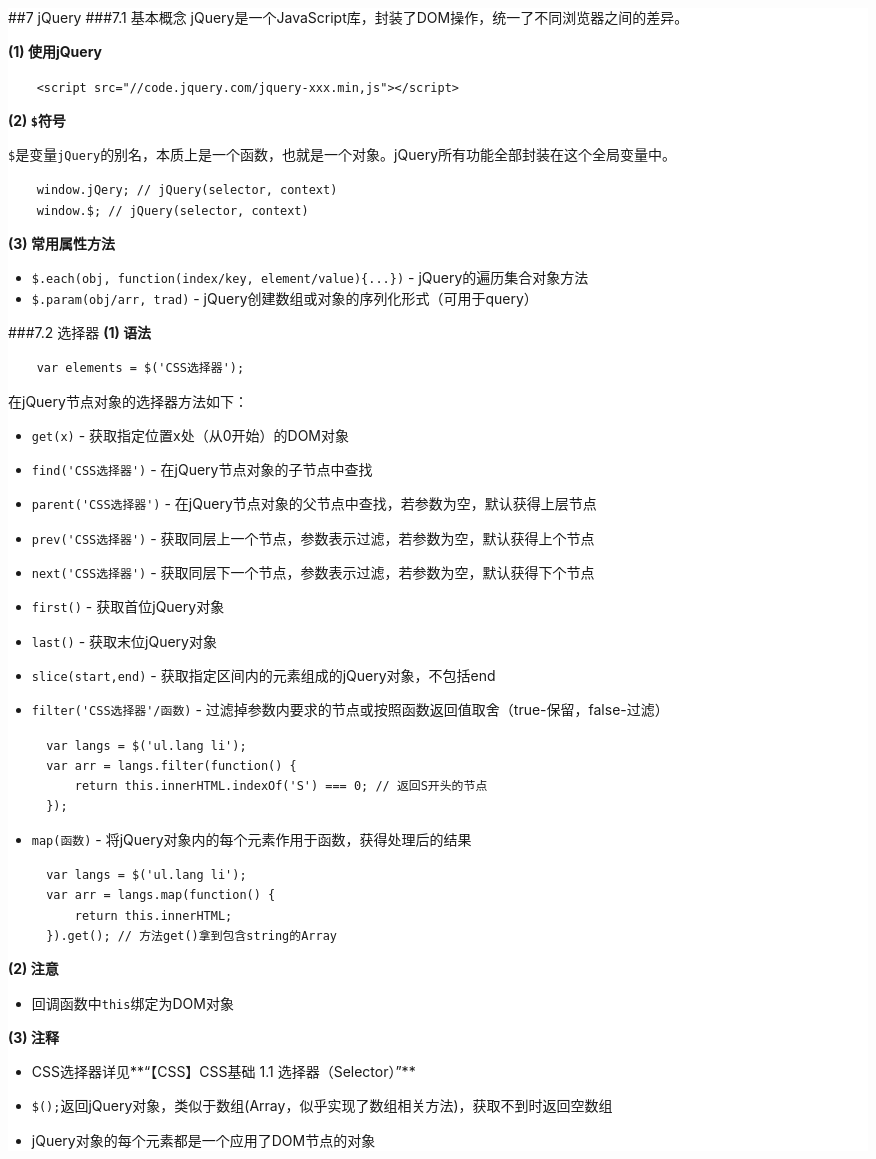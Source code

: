 ##7 jQuery
###7.1 基本概念
jQuery是一个JavaScript库，封装了DOM操作，统一了不同浏览器之间的差异。

**(1) 使用jQuery**

		<script src="//code.jquery.com/jquery-xxx.min,js"></script>

**(2) `$`符号**

`$`是变量`jQuery`的别名，本质上是一个函数，也就是一个对象。jQuery所有功能全部封装在这个全局变量中。

		window.jQery; // jQuery(selector, context)
		window.$; // jQuery(selector, context)

**(3) 常用属性方法**

* `$.each(obj, function(index/key, element/value){...})` - jQuery的遍历集合对象方法
* `$.param(obj/arr, trad)` - jQuery创建数组或对象的序列化形式（可用于query）

###7.2 选择器
**(1) 语法**

		var elements = $('CSS选择器');

在jQuery节点对象的选择器方法如下：

* `get(x)` - 获取指定位置x处（从0开始）的DOM对象
* `find('CSS选择器')` - 在jQuery节点对象的子节点中查找
* `parent('CSS选择器')` - 在jQuery节点对象的父节点中查找，若参数为空，默认获得上层节点
* `prev('CSS选择器')` - 获取同层上一个节点，参数表示过滤，若参数为空，默认获得上个节点
* `next('CSS选择器')` - 获取同层下一个节点，参数表示过滤，若参数为空，默认获得下个节点
* `first()` - 获取首位jQuery对象
* `last()` - 获取末位jQuery对象
* `slice(start,end)` - 获取指定区间内的元素组成的jQuery对象，不包括end
* `filter('CSS选择器'/函数)` - 过滤掉参数内要求的节点或按照函数返回值取舍（true-保留，false-过滤）

		var langs = $('ul.lang li');
		var arr = langs.filter(function() {
			return this.innerHTML.indexOf('S') === 0; // 返回S开头的节点
		});

* `map(函数)` - 将jQuery对象内的每个元素作用于函数，获得处理后的结果

		var langs = $('ul.lang li');
		var arr = langs.map(function() {
			return this.innerHTML;
		}).get(); // 方法get()拿到包含string的Array

**(2) 注意**

* 回调函数中`this`绑定为DOM对象

**(3) 注释**

* CSS选择器详见**“【CSS】CSS基础 1.1 选择器（Selector）”**

* `$();`返回jQuery对象，类似于数组(Array，似乎实现了数组相关方法)，获取不到时返回空数组

* jQuery对象的每个元素都是一个应用了DOM节点的对象
